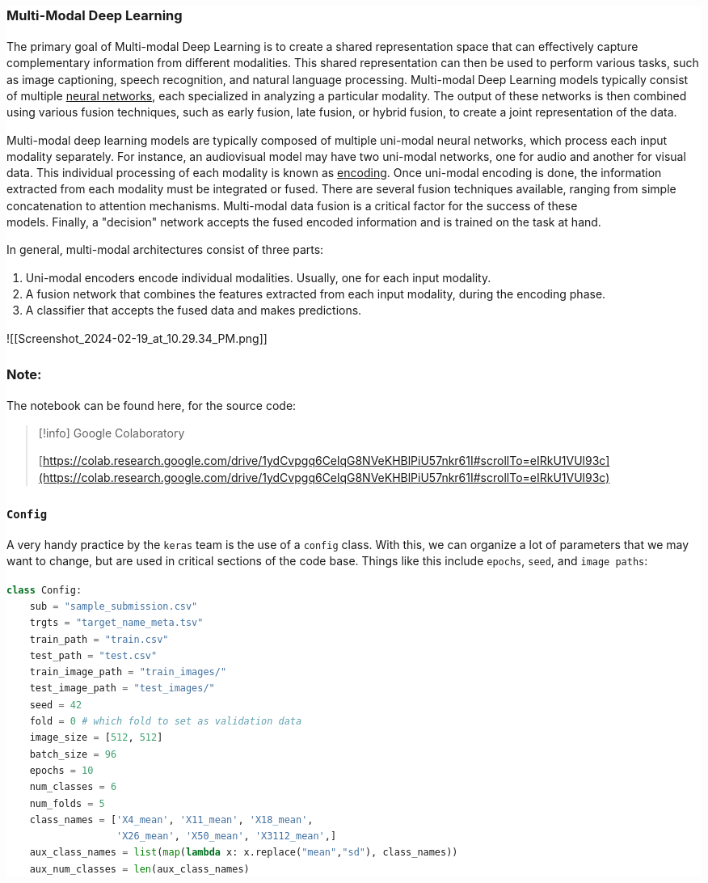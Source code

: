 ### Multi-Modal Deep Learning

The primary goal of Multi-modal Deep Learning is to create a shared representation space that can effectively capture complementary information from different modalities. This shared representation can then be used to perform various tasks, such as image captioning, speech recognition, and natural language processing. Multi-modal Deep Learning models typically consist of multiple [neural networks](https://blog.roboflow.com/what-is-a-neural-network/), each specialized in analyzing a particular modality. The output of these networks is then combined using various fusion techniques, such as early fusion, late fusion, or hybrid fusion, to create a joint representation of the data.

  

Multi-modal deep learning models are typically composed of multiple uni-modal neural networks, which process each input modality separately. For instance, an audiovisual model may have two uni-modal networks, one for audio and another for visual data. This individual processing of each modality is known as [encoding](https://blog.roboflow.com/what-is-an-autoencoder-computer-vision/). Once uni-modal encoding is done, the information extracted from each modality must be integrated or fused. There are several fusion techniques available, ranging from simple concatenation to attention mechanisms. Multi-modal data fusion is a critical factor for the success of these  
models. Finally, a "decision" network accepts the fused encoded information and is trained on the task at hand.  

  

In general, multi-modal architectures consist of three parts:

1. Uni-modal encoders encode individual modalities. Usually, one for each input modality.
2. A fusion network that combines the features extracted from each input modality, during the encoding phase.
3. A classifier that accepts the fused data and makes predictions.

![[Screenshot_2024-02-19_at_10.29.34_PM.png]]

### Note:

The notebook can be found here, for the source code:

> [!info] Google Colaboratory  
>  
> [https://colab.research.google.com/drive/1ydCvpgq6CelqG8NVeKHBlPiU57nkr61I#scrollTo=eIRkU1VUl93c](https://colab.research.google.com/drive/1ydCvpgq6CelqG8NVeKHBlPiU57nkr61I#scrollTo=eIRkU1VUl93c)  

### `Config`

A very handy practice by the `keras` team is the use of a `config` class. With this, we can organize a lot of parameters that we may want to change, but are used in critical sections of the code base. Things like this include `epochs`, `seed`, and `image paths`:

```Python
class Config:
    sub = "sample_submission.csv"
    trgts = "target_name_meta.tsv"
    train_path = "train.csv"
    test_path = "test.csv"
    train_image_path = "train_images/"
    test_image_path = "test_images/"
    seed = 42
    fold = 0 # which fold to set as validation data
    image_size = [512, 512]
    batch_size = 96
    epochs = 10
    num_classes = 6
    num_folds = 5
    class_names = ['X4_mean', 'X11_mean', 'X18_mean',
                   'X26_mean', 'X50_mean', 'X3112_mean',]
    aux_class_names = list(map(lambda x: x.replace("mean","sd"), class_names))
    aux_num_classes = len(aux_class_names)

```